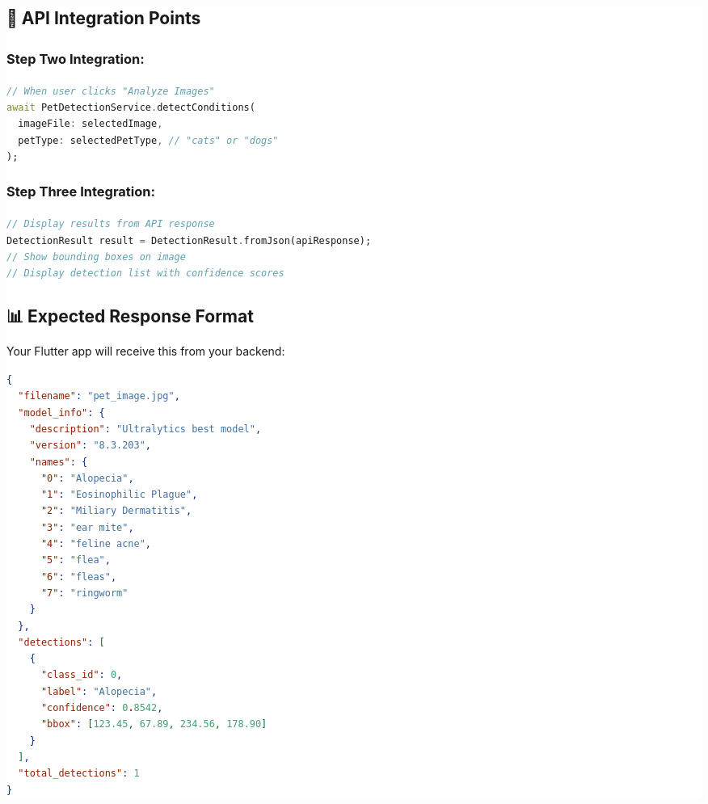 ## 🔄 **API Integration Points**

### **Step Two Integration:**
```dart
// When user clicks "Analyze Images"
await PetDetectionService.detectConditions(
  imageFile: selectedImage,
  petType: selectedPetType, // "cats" or "dogs"
);
```

### **Step Three Integration:**
```dart
// Display results from API response
DetectionResult result = DetectionResult.fromJson(apiResponse);
// Show bounding boxes on image
// Display detection list with confidence scores
```

## 📊 **Expected Response Format**
Your Flutter app will receive this from your backend:
```json
{
  "filename": "pet_image.jpg",
  "model_info": {
    "description": "Ultralytics best model",
    "version": "8.3.203",
    "names": {
      "0": "Alopecia",
      "1": "Eosinophilic Plague",
      "2": "Miliary Dermatitis",
      "3": "ear mite",
      "4": "feline acne",
      "5": "flea",
      "6": "fleas",
      "7": "ringworm"
    }
  },
  "detections": [
    {
      "class_id": 0,
      "label": "Alopecia",
      "confidence": 0.8542,
      "bbox": [123.45, 67.89, 234.56, 178.90]
    }
  ],
  "total_detections": 1
}
```
